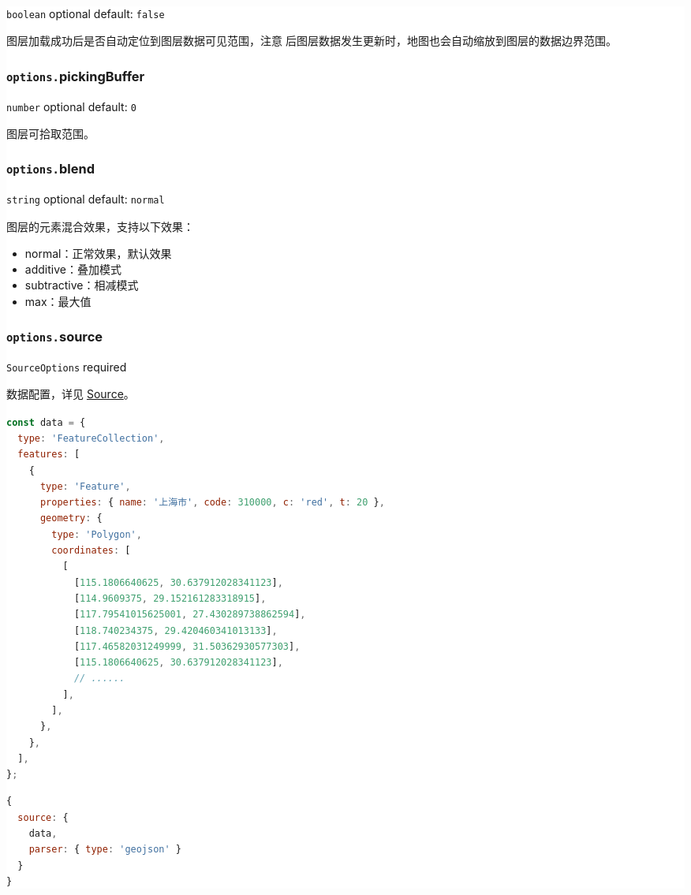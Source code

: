 `boolean` optional default: `false`

图层加载成功后是否自动定位到图层数据可见范围，注意 <tag color="red" text="开启"></tag>后图层数据发生更新时，地图也会自动缩放到图层的数据边界范围。

### `options.`pickingBuffer

`number` optional default: `0`

图层可拾取范围。

### `options.`blend

`string` optional default: `normal`

图层的元素混合效果，支持以下效果：

*   normal：正常效果，默认效果
*   additive：叠加模式
*   subtractive：相减模式
*   max：最大值


### `options.`source

`SourceOptions` required

数据配置，详见 [Source](/zh/docs/map-api/source)。

```js
const data = {
  type: 'FeatureCollection',
  features: [
    {
      type: 'Feature',
      properties: { name: '上海市', code: 310000, c: 'red', t: 20 },
      geometry: {
        type: 'Polygon',
        coordinates: [
          [
            [115.1806640625, 30.637912028341123],
            [114.9609375, 29.152161283318915],
            [117.79541015625001, 27.430289738862594],
            [118.740234375, 29.420460341013133],
            [117.46582031249999, 31.50362930577303],
            [115.1806640625, 30.637912028341123],
            // ......
          ],
        ],
      },
    },
  ],
};
```

```js
{
  source: {
    data,
    parser: { type: 'geojson' }
  }
}
```
